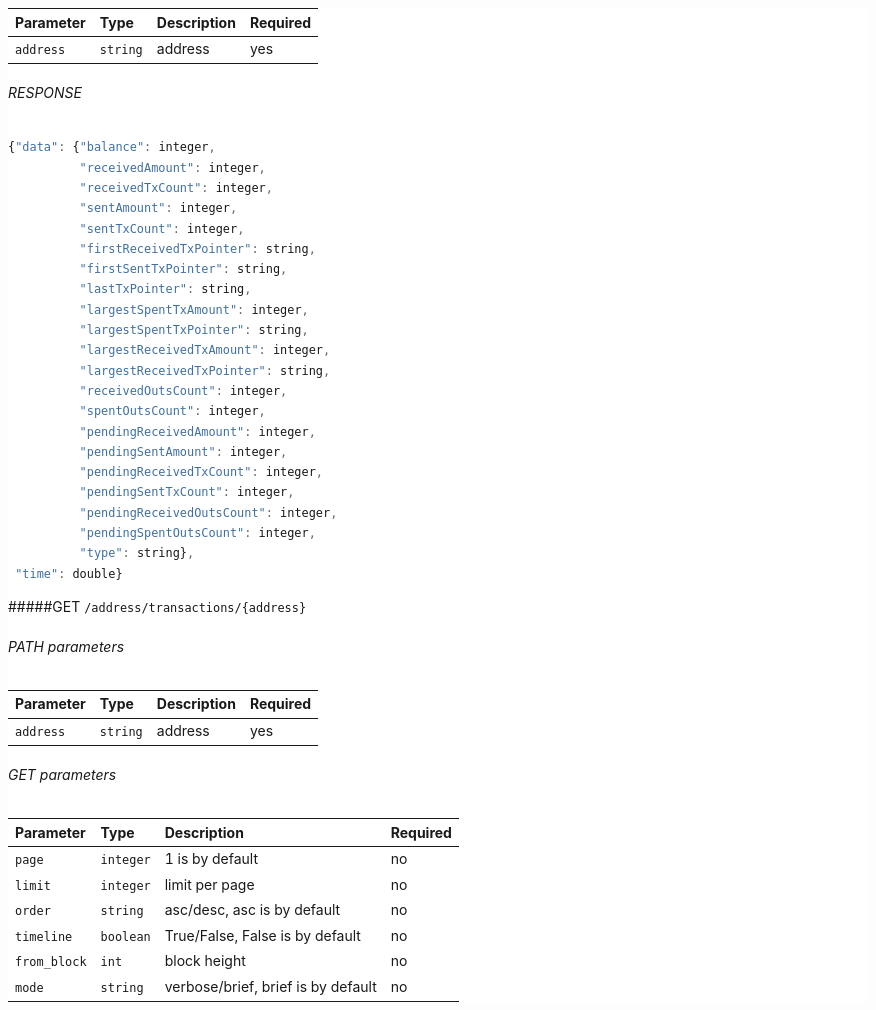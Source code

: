 | Parameter | Type | Description | Required |
| :--- | :--- | :--- | :--- |
| `address` | `string` | address | yes |


###### RESPONSE
```javascript
{"data": {"balance": integer,
          "receivedAmount": integer,
          "receivedTxCount": integer,
          "sentAmount": integer,
          "sentTxCount": integer,
          "firstReceivedTxPointer": string,
          "firstSentTxPointer": string, 
          "lastTxPointer": string,
          "largestSpentTxAmount": integer,
          "largestSpentTxPointer": string,
          "largestReceivedTxAmount": integer, 
          "largestReceivedTxPointer": string,
          "receivedOutsCount": integer,
          "spentOutsCount": integer,
          "pendingReceivedAmount": integer, 
          "pendingSentAmount": integer,
          "pendingReceivedTxCount": integer, 
          "pendingSentTxCount": integer, 
          "pendingReceivedOutsCount": integer, 
          "pendingSpentOutsCount": integer, 
          "type": string},
 "time": double}
```

#####GET ```/address/transactions/{address}```

###### PATH parameters

| Parameter | Type | Description | Required |
| :--- | :--- | :--- | :--- |
| `address` | `string` | address | yes |


###### GET parameters

| Parameter | Type | Description | Required |
| :--- | :--- | :--- | :--- |
| `page` | `integer` | 1 is by default | no |
| `limit` | `integer` | limit per page | no |
| `order` | `string` | asc/desc, asc is by default | no |
| `timeline` | `boolean` | True/False, False is by default | no |
| `from_block` | `int` | block height | no |
| `mode` | `string` | verbose/brief, brief is by default | no |
